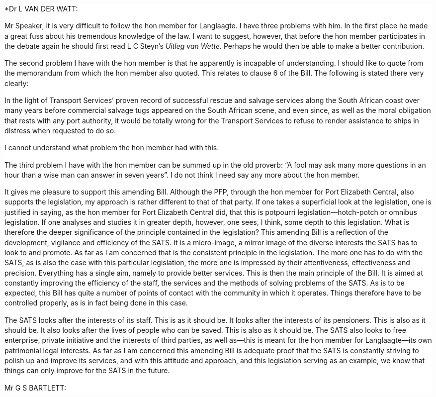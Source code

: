 <from>*Dr <person refersTo="hansard_za">L VAN DER WATT</person>:</from>

<p>Mr Speaker, it is very difficult to follow the hon member for Langlaagte. I have three problems with him. In the first place he made a great fuss about his tremendous knowledge of the law. I want to suggest, however, that before the hon member participates in the debate again he should first read L C Steyn&#x2019;s <i>Uitleg van Wette.</i> Perhaps he would then be able to make a better contribution.</p>

<p>The second problem I have with the hon member is that he apparently is incapable of understanding. I should like to quote from the memorandum from which the hon member also quoted. This relates to clause 6 of the Bill. The following is stated there very clearly:</p>

<block name="quote">In the light of Transport Services&#x2019; proven record of successful rescue and salvage services along the South African coast over many years before commercial salvage tugs appeared on the South African scene, and even since, as well as the moral obligation that rests with any port authority, it would be totally wrong for the Transport Services to refuse to render assistance to ships in distress when requested to do so.</block>

<p>I cannot understand what problem the hon member had with this.</p>

<p>The third problem I have with the hon member can be summed up in the old proverb: &#x201C;A fool may ask many more questions in an hour than a wise man can answer in seven years&#x201D;. I do not think I need say any more about the hon member.</p>

<p>It gives me pleasure to support this amending Bill. Although the PFP, through the hon member for Port Elizabeth Central, also supports the legislation, my approach is rather different to that of that party. If one takes a superficial look at the legislation, one is justified in saying, as the hon member for Port Elizabeth Central did, that this is potpourri legislation&#x2014;hotch-potch or omnibus legislation. If one analyses and studies it in greater depth, however, one sees, I think, some depth to this legislation. What is therefore the deeper significance of the principle contained in the legislation? This amending Bill is a reflection of the development, vigilance and efficiency of the SATS. It is a micro-image, a mirror image of the diverse interests the SATS has to look to and promote. As far as I am concerned that is the consistent principle in the legislation. The more one has to do with the SATS, as is also the case with this particular legislation, the more one is impressed by their attentiveness, effectiveness and precision. Everything has a single aim, namely to provide better services. This is then the main principle of the Bill. It is aimed at constantly improving the <span class="col_511-512" refersTo="page_0286"/>efficiency of the staff, the services and the methods of solving problems of the SATS. As is to be expected, this Bill has quite a number of points of contact with the community in which it operates. Things therefore have to be controlled properly, as is in fact being done in this case.</p>

<p>The SATS looks after the interests of its staff. This is as it should be. It looks after the interests of its pensioners. This is also as it should be. It also looks after the lives of people who can be saved. This is also as it should be. The SATS also looks to free enterprise, private initiative and the interests of third parties, as well as&#x2014;this is meant for the hon member for Langlaagte&#x2014;its own patrimonial legal interests. As far as I am concerned this amending Bill is adequate proof that the SATS is constantly striving to polish up and improve its services, and with this attitude and approach, and this legislation serving as an example, we know that things can only improve for the SATS in the future.</p>

</speech>

<speech by="#bartlett">

<from>Mr <person refersTo="hansard_za">G S BARTLETT</person>:</from>
